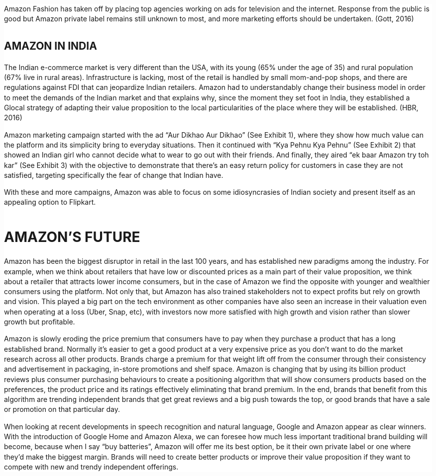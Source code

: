 Amazon Fashion has taken off by placing top agencies working on ads for television and the internet. Response from the public is good but Amazon private label remains still unknown to most, and more marketing efforts should be undertaken. (Gott, 2016)

## AMAZON IN INDIA
The Indian e-commerce market is very different than the USA, with its young (65% under the age of 35) and rural population (67% live in rural areas). Infrastructure is lacking, most of the retail is handled by small mom-and-pop shops, and there are regulations against FDI that can jeopardize Indian retailers. Amazon had to understandably change their business model in order to meet the demands of the Indian market and that explains why, since the moment they set foot in India, they established a Glocal strategy of adapting their value proposition to the local particularities of the place where they will be established. (HBR, 2016)

Amazon marketing campaign started with the ad “Aur Dikhao Aur Dikhao” (See Exhibit 1), where they show how much value can the platform and its simplicity bring to everyday situations. Then it continued with “Kya Pehnu Kya Pehnu” (See Exhibit 2) that showed an Indian girl who cannot decide what to wear to go out with their friends. And finally, they aired “ek baar Amazon try toh kar” (See Exhibit 3) with the objective to demonstrate that there’s an easy return policy for customers in case they are not satisfied, targeting specifically the fear of change that Indian have.

With these and more campaigns, Amazon was able to focus on some idiosyncrasies of Indian society and present itself as an appealing option to Flipkart.

# AMAZON’S FUTURE
Amazon has been the biggest disruptor in retail in the last 100 years, and has established new paradigms among the industry. For example, when we think about retailers that have low or discounted prices as a main part of their value proposition, we think about a retailer that attracts lower income consumers, but in the case of Amazon we find the opposite with younger and wealthier consumers using the platform. Not only that, but Amazon has also trained stakeholders not to expect profits but rely on growth and vision. This played a big part on the tech environment as other companies have also seen an increase in their valuation even when operating at a loss (Uber, Snap, etc), with investors now more satisfied with high growth and vision rather than slower growth but profitable.

Amazon is slowly eroding the price premium that consumers have to pay when they purchase a product that has a long established brand. Normally it’s easier to get a good product at a very expensive price as you don’t want to do the market research across all other products. Brands charge a premium for that weight lift off from the consumer through their consistency and advertisement in packaging, in-store promotions and shelf space. Amazon is changing that by using its billion product reviews plus consumer purchasing behaviours to create a positioning algorithm that will show consumers products based on the preferences, the product price and its ratings effectively eliminating that brand premium. In the end, brands that benefit from this algorithm are trending independent brands that get great reviews and a big push towards the top, or good brands that have a sale or promotion on that particular day.

When looking at recent developments in speech recognition and natural language, Google and Amazon appear as clear winners. With the introduction of Google Home and Amazon Alexa, we can foresee how much less important traditional brand building will become, because when I say “buy batteries”, Amazon will offer me its best option, be it their own private label or one where they’d make the biggest margin. Brands will need to create better products or improve their value proposition if they want to compete with new and trendy independent offerings.
